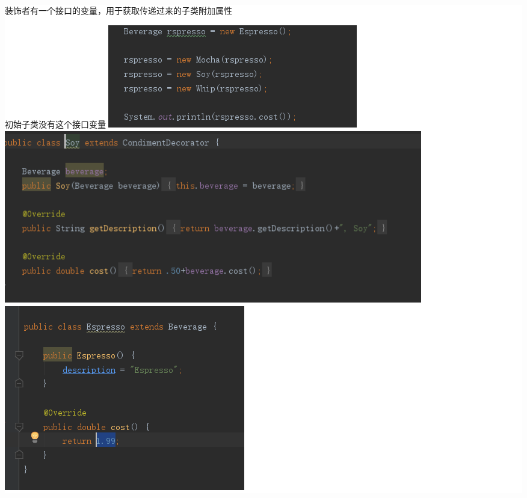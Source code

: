 装饰者有一个接口的变量，用于获取传递过来的子类附加属性

初始子类没有这个接口变量
![](../_v_images/_1582728788_8490.png)
![](../_v_images/_1582728794_17343.png)
![](../_v_images/_1582728802_31283.png)